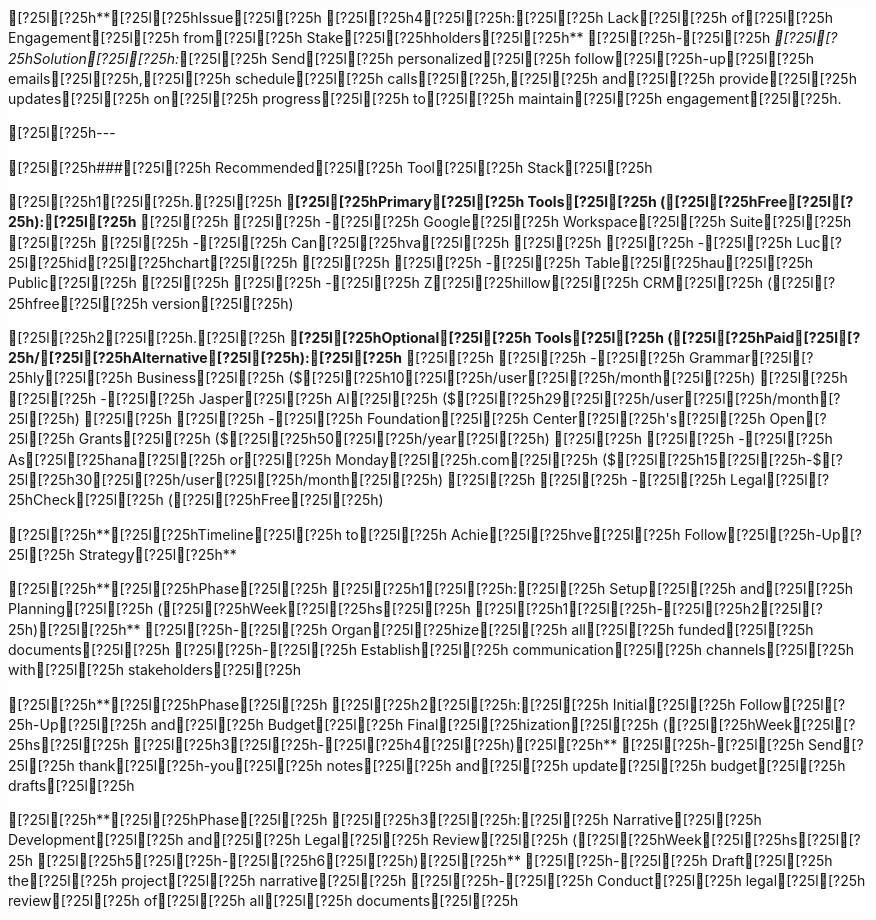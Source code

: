 [?25l[?25h**[?25l[?25hIssue[?25l[?25h [?25l[?25h4[?25l[?25h:[?25l[?25h Lack[?25l[?25h of[?25l[?25h Engagement[?25l[?25h from[?25l[?25h Stake[?25l[?25hholders[?25l[?25h**
[?25l[?25h-[?25l[?25h *[?25l[?25hSolution[?25l[?25h:*[?25l[?25h Send[?25l[?25h personalized[?25l[?25h follow[?25l[?25h-up[?25l[?25h emails[?25l[?25h,[?25l[?25h schedule[?25l[?25h calls[?25l[?25h,[?25l[?25h and[?25l[?25h provide[?25l[?25h updates[?25l[?25h on[?25l[?25h progress[?25l[?25h to[?25l[?25h maintain[?25l[?25h engagement[?25l[?25h.

[?25l[?25h---

[?25l[?25h###[?25l[?25h Recommended[?25l[?25h Tool[?25l[?25h Stack[?25l[?25h

[?25l[?25h1[?25l[?25h.[?25l[?25h **[?25l[?25hPrimary[?25l[?25h Tools[?25l[?25h ([?25l[?25hFree[?25l[?25h):[?25l[?25h**
[?25l[?25h  [?25l[?25h -[?25l[?25h Google[?25l[?25h Workspace[?25l[?25h Suite[?25l[?25h
[?25l[?25h  [?25l[?25h -[?25l[?25h Can[?25l[?25hva[?25l[?25h
[?25l[?25h  [?25l[?25h -[?25l[?25h Luc[?25l[?25hid[?25l[?25hchart[?25l[?25h
[?25l[?25h  [?25l[?25h -[?25l[?25h Table[?25l[?25hau[?25l[?25h Public[?25l[?25h
[?25l[?25h  [?25l[?25h -[?25l[?25h Z[?25l[?25hillow[?25l[?25h CRM[?25l[?25h ([?25l[?25hfree[?25l[?25h version[?25l[?25h)

[?25l[?25h2[?25l[?25h.[?25l[?25h **[?25l[?25hOptional[?25l[?25h Tools[?25l[?25h ([?25l[?25hPaid[?25l[?25h/[?25l[?25hAlternative[?25l[?25h):[?25l[?25h**
[?25l[?25h  [?25l[?25h -[?25l[?25h Grammar[?25l[?25hly[?25l[?25h Business[?25l[?25h ($[?25l[?25h10[?25l[?25h/user[?25l[?25h/month[?25l[?25h)
[?25l[?25h  [?25l[?25h -[?25l[?25h Jasper[?25l[?25h AI[?25l[?25h ($[?25l[?25h29[?25l[?25h/user[?25l[?25h/month[?25l[?25h)
[?25l[?25h  [?25l[?25h -[?25l[?25h Foundation[?25l[?25h Center[?25l[?25h's[?25l[?25h Open[?25l[?25h Grants[?25l[?25h ($[?25l[?25h50[?25l[?25h/year[?25l[?25h)
[?25l[?25h  [?25l[?25h -[?25l[?25h As[?25l[?25hana[?25l[?25h or[?25l[?25h Monday[?25l[?25h.com[?25l[?25h ($[?25l[?25h15[?25l[?25h-$[?25l[?25h30[?25l[?25h/user[?25l[?25h/month[?25l[?25h)
[?25l[?25h  [?25l[?25h -[?25l[?25h Legal[?25l[?25hCheck[?25l[?25h ([?25l[?25hFree[?25l[?25h)

[?25l[?25h**[?25l[?25hTimeline[?25l[?25h to[?25l[?25h Achie[?25l[?25hve[?25l[?25h Follow[?25l[?25h-Up[?25l[?25h Strategy[?25l[?25h**

[?25l[?25h**[?25l[?25hPhase[?25l[?25h [?25l[?25h1[?25l[?25h:[?25l[?25h Setup[?25l[?25h and[?25l[?25h Planning[?25l[?25h ([?25l[?25hWeek[?25l[?25hs[?25l[?25h [?25l[?25h1[?25l[?25h-[?25l[?25h2[?25l[?25h)[?25l[?25h**
[?25l[?25h-[?25l[?25h Organ[?25l[?25hize[?25l[?25h all[?25l[?25h funded[?25l[?25h documents[?25l[?25h
[?25l[?25h-[?25l[?25h Establish[?25l[?25h communication[?25l[?25h channels[?25l[?25h with[?25l[?25h stakeholders[?25l[?25h

[?25l[?25h**[?25l[?25hPhase[?25l[?25h [?25l[?25h2[?25l[?25h:[?25l[?25h Initial[?25l[?25h Follow[?25l[?25h-Up[?25l[?25h and[?25l[?25h Budget[?25l[?25h Final[?25l[?25hization[?25l[?25h ([?25l[?25hWeek[?25l[?25hs[?25l[?25h [?25l[?25h3[?25l[?25h-[?25l[?25h4[?25l[?25h)[?25l[?25h**
[?25l[?25h-[?25l[?25h Send[?25l[?25h thank[?25l[?25h-you[?25l[?25h notes[?25l[?25h and[?25l[?25h update[?25l[?25h budget[?25l[?25h drafts[?25l[?25h

[?25l[?25h**[?25l[?25hPhase[?25l[?25h [?25l[?25h3[?25l[?25h:[?25l[?25h Narrative[?25l[?25h Development[?25l[?25h and[?25l[?25h Legal[?25l[?25h Review[?25l[?25h ([?25l[?25hWeek[?25l[?25hs[?25l[?25h [?25l[?25h5[?25l[?25h-[?25l[?25h6[?25l[?25h)[?25l[?25h**
[?25l[?25h-[?25l[?25h Draft[?25l[?25h the[?25l[?25h project[?25l[?25h narrative[?25l[?25h
[?25l[?25h-[?25l[?25h Conduct[?25l[?25h legal[?25l[?25h review[?25l[?25h of[?25l[?25h all[?25l[?25h documents[?25l[?25h
